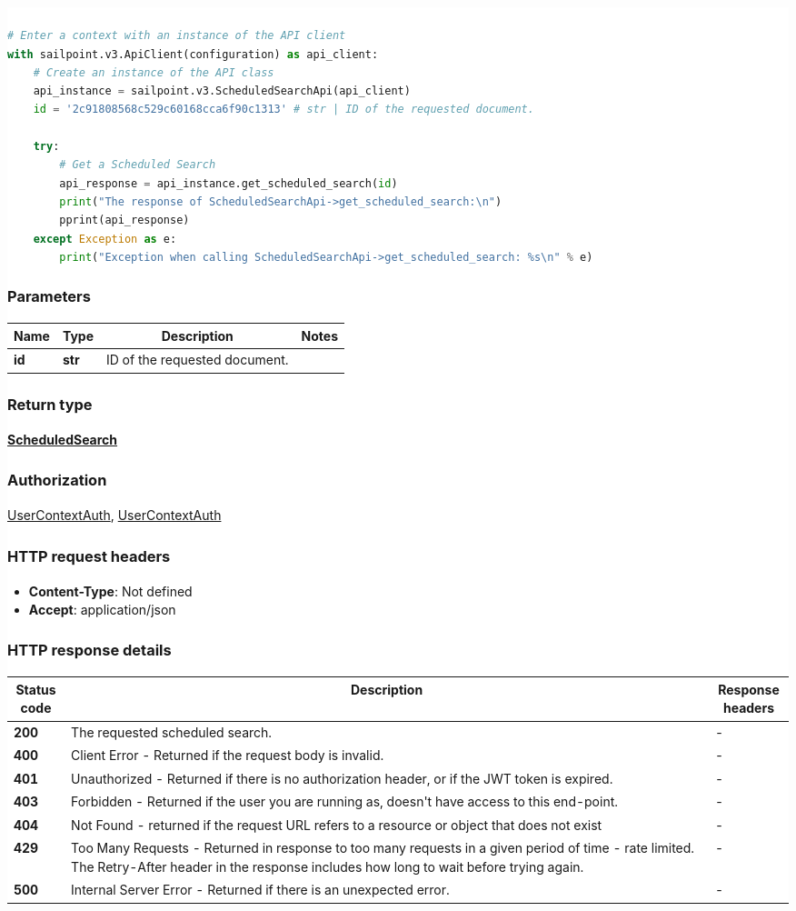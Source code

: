 ```python

# Enter a context with an instance of the API client
with sailpoint.v3.ApiClient(configuration) as api_client:
    # Create an instance of the API class
    api_instance = sailpoint.v3.ScheduledSearchApi(api_client)
    id = '2c91808568c529c60168cca6f90c1313' # str | ID of the requested document.

    try:
        # Get a Scheduled Search
        api_response = api_instance.get_scheduled_search(id)
        print("The response of ScheduledSearchApi->get_scheduled_search:\n")
        pprint(api_response)
    except Exception as e:
        print("Exception when calling ScheduledSearchApi->get_scheduled_search: %s\n" % e)
```



### Parameters

Name | Type | Description  | Notes
------------- | ------------- | ------------- | -------------
 **id** | **str**| ID of the requested document. | 

### Return type

[**ScheduledSearch**](ScheduledSearch.md)

### Authorization

[UserContextAuth](../README.md#UserContextAuth), [UserContextAuth](../README.md#UserContextAuth)

### HTTP request headers

 - **Content-Type**: Not defined
 - **Accept**: application/json

### HTTP response details
| Status code | Description | Response headers |
|-------------|-------------|------------------|
**200** | The requested scheduled search. |  -  |
**400** | Client Error - Returned if the request body is invalid. |  -  |
**401** | Unauthorized - Returned if there is no authorization header, or if the JWT token is expired. |  -  |
**403** | Forbidden - Returned if the user you are running as, doesn&#39;t have access to this end-point. |  -  |
**404** | Not Found - returned if the request URL refers to a resource or object that does not exist |  -  |
**429** | Too Many Requests - Returned in response to too many requests in a given period of time - rate limited. The Retry-After header in the response includes how long to wait before trying again. |  -  |
**500** | Internal Server Error - Returned if there is an unexpected error. |  -  |

